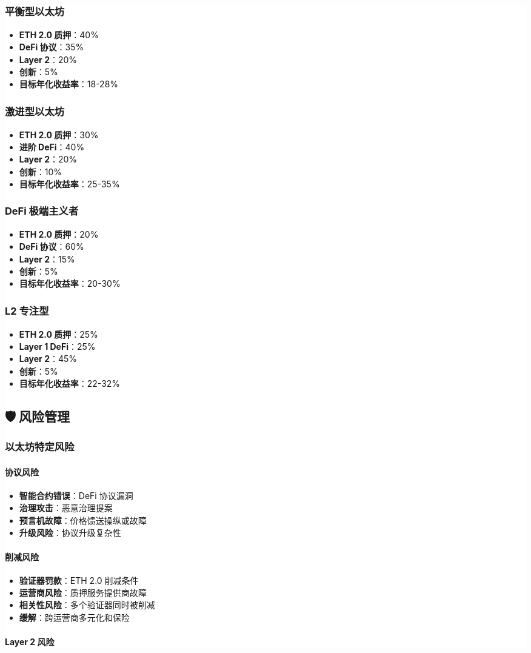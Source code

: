 ### **平衡型以太坊**

- **ETH 2.0 质押**：40%
- **DeFi 协议**：35%
- **Layer 2**：20%
- **创新**：5%
- **目标年化收益率**：18-28%

### **激进型以太坊**

- **ETH 2.0 质押**：30%
- **进阶 DeFi**：40%
- **Layer 2**：20%
- **创新**：10%
- **目标年化收益率**：25-35%

### **DeFi 极端主义者**

- **ETH 2.0 质押**：20%
- **DeFi 协议**：60%
- **Layer 2**：15%
- **创新**：5%
- **目标年化收益率**：20-30%

### **L2 专注型**

- **ETH 2.0 质押**：25%
- **Layer 1 DeFi**：25%
- **Layer 2**：45%
- **创新**：5%
- **目标年化收益率**：22-32%

## 🛡️ 风险管理

### 以太坊特定风险

#### **协议风险**

- **智能合约错误**：DeFi 协议漏洞
- **治理攻击**：恶意治理提案
- **预言机故障**：价格馈送操纵或故障
- **升级风险**：协议升级复杂性

#### **削减风险**

- **验证器罚款**：ETH 2.0 削减条件
- **运营商风险**：质押服务提供商故障
- **相关性风险**：多个验证器同时被削减
- **缓解**：跨运营商多元化和保险

#### **Layer 2 风险**
